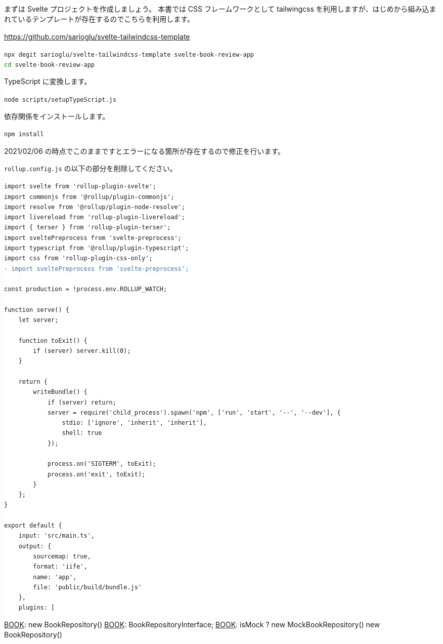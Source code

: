 まずは Svelte プロジェクトを作成しましょう。
本書では CSS フレームワークとして tailwingcss を利用しますが、はじめから組み込まれているテンプレートが存在するのでこちらを利用します。

https://github.com/sarioglu/svelte-tailwindcss-template

```sh
npx degit sarioglu/svelte-tailwindcss-template svelte-book-review-app
cd svelte-book-review-app
```

TypeScript に変換します。

```sh
node scripts/setupTypeScript.js
```

依存関係をインストールします。

```sh
npm install
```

2021/02/06 の時点でこのままですとエラーになる箇所が存在するので修正を行います。

`rollup.config.js` の以下の部分を削除してください。

```diff
import svelte from 'rollup-plugin-svelte';
import commonjs from '@rollup/plugin-commonjs';
import resolve from '@rollup/plugin-node-resolve';
import livereload from 'rollup-plugin-livereload';
import { terser } from 'rollup-plugin-terser';
import sveltePreprocess from 'svelte-preprocess';
import typescript from '@rollup/plugin-typescript';
import css from 'rollup-plugin-css-only';
- import sveltePreprocess from 'svelte-preprocess';

const production = !process.env.ROLLUP_WATCH;

function serve() {
	let server;

	function toExit() {
		if (server) server.kill(0);
	}

	return {
		writeBundle() {
			if (server) return;
			server = require('child_process').spawn('npm', ['run', 'start', '--', '--dev'], {
				stdio: ['ignore', 'inherit', 'inherit'],
				shell: true
			});

			process.on('SIGTERM', toExit);
			process.on('exit', toExit);
		}
	};
}

export default {
	input: 'src/main.ts',
	output: {
		sourcemap: true,
		format: 'iife',
		name: 'app',
		file: 'public/build/bundle.js'
	},
	plugins: [
```

  [BOOK]: BookRepositoryInterface;
  [BOOK]: new BookRepository()
  [BOOK]: BookRepositoryInterface;
  [BOOK]: isMock ? new MockBookRepository() new BookRepository()